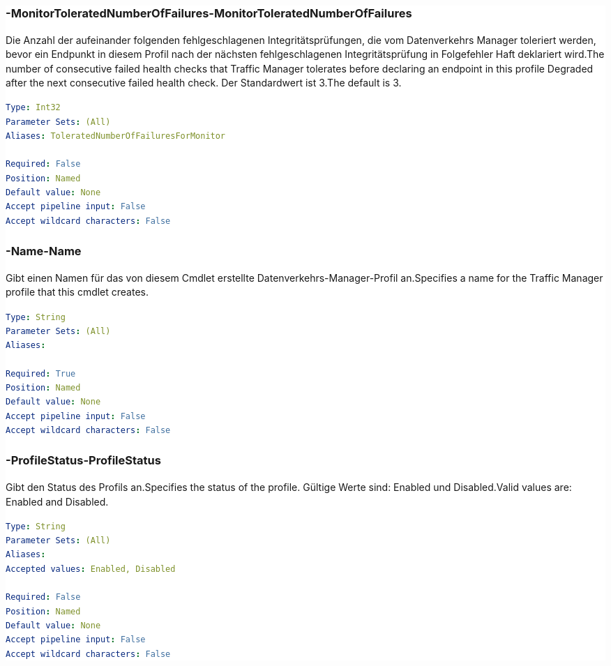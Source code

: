 ### <span data-ttu-id="12740-138">-MonitorToleratedNumberOfFailures</span><span class="sxs-lookup"><span data-stu-id="12740-138">-MonitorToleratedNumberOfFailures</span></span>
<span data-ttu-id="12740-139">Die Anzahl der aufeinander folgenden fehlgeschlagenen Integritätsprüfungen, die vom Datenverkehrs Manager toleriert werden, bevor ein Endpunkt in diesem Profil nach der nächsten fehlgeschlagenen Integritätsprüfung in Folgefehler Haft deklariert wird.</span><span class="sxs-lookup"><span data-stu-id="12740-139">The number of consecutive failed health checks that Traffic Manager tolerates before declaring an endpoint in this profile Degraded after the next consecutive failed health check.</span></span> <span data-ttu-id="12740-140">Der Standardwert ist 3.</span><span class="sxs-lookup"><span data-stu-id="12740-140">The default is 3.</span></span>

```yaml
Type: Int32
Parameter Sets: (All)
Aliases: ToleratedNumberOfFailuresForMonitor

Required: False
Position: Named
Default value: None
Accept pipeline input: False
Accept wildcard characters: False
```

### <span data-ttu-id="12740-141">-Name</span><span class="sxs-lookup"><span data-stu-id="12740-141">-Name</span></span>
<span data-ttu-id="12740-142">Gibt einen Namen für das von diesem Cmdlet erstellte Datenverkehrs-Manager-Profil an.</span><span class="sxs-lookup"><span data-stu-id="12740-142">Specifies a name for the Traffic Manager profile that this cmdlet creates.</span></span>

```yaml
Type: String
Parameter Sets: (All)
Aliases: 

Required: True
Position: Named
Default value: None
Accept pipeline input: False
Accept wildcard characters: False
```

### <span data-ttu-id="12740-143">-ProfileStatus</span><span class="sxs-lookup"><span data-stu-id="12740-143">-ProfileStatus</span></span>
<span data-ttu-id="12740-144">Gibt den Status des Profils an.</span><span class="sxs-lookup"><span data-stu-id="12740-144">Specifies the status of the profile.</span></span>
<span data-ttu-id="12740-145">Gültige Werte sind: Enabled und Disabled.</span><span class="sxs-lookup"><span data-stu-id="12740-145">Valid values are: Enabled and Disabled.</span></span>

```yaml
Type: String
Parameter Sets: (All)
Aliases: 
Accepted values: Enabled, Disabled

Required: False
Position: Named
Default value: None
Accept pipeline input: False
Accept wildcard characters: False
```
